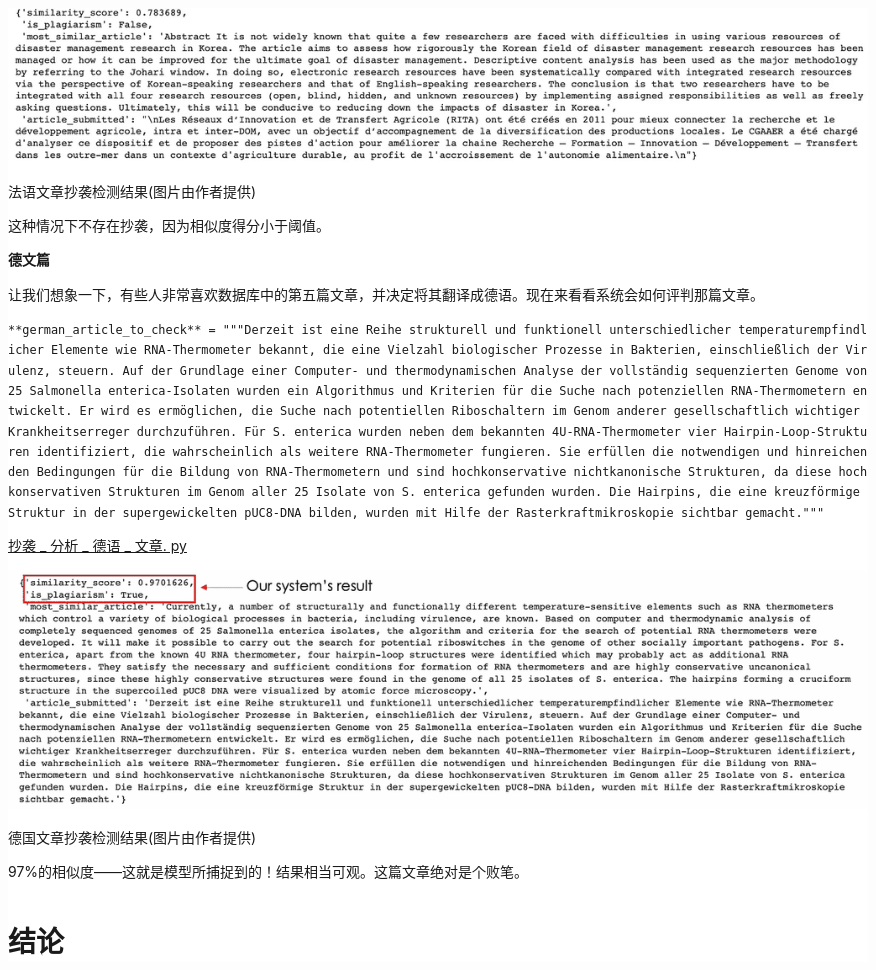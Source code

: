 ![](img/d273668e769942af06097d66676ef463.png)

法语文章抄袭检测结果(图片由作者提供)

这种情况下不存在抄袭，因为相似度得分小于阈值。

**德文篇**

让我们想象一下，有些人非常喜欢数据库中的第五篇文章，并决定将其翻译成德语。现在来看看系统会如何评判那篇文章。

```
**german_article_to_check** = """Derzeit ist eine Reihe strukturell und funktionell unterschiedlicher temperaturempfindlicher Elemente wie RNA-Thermometer bekannt, die eine Vielzahl biologischer Prozesse in Bakterien, einschließlich der Virulenz, steuern. Auf der Grundlage einer Computer- und thermodynamischen Analyse der vollständig sequenzierten Genome von 25 Salmonella enterica-Isolaten wurden ein Algorithmus und Kriterien für die Suche nach potenziellen RNA-Thermometern entwickelt. Er wird es ermöglichen, die Suche nach potentiellen Riboschaltern im Genom anderer gesellschaftlich wichtiger Krankheitserreger durchzuführen. Für S. enterica wurden neben dem bekannten 4U-RNA-Thermometer vier Hairpin-Loop-Strukturen identifiziert, die wahrscheinlich als weitere RNA-Thermometer fungieren. Sie erfüllen die notwendigen und hinreichenden Bedingungen für die Bildung von RNA-Thermometern und sind hochkonservative nichtkanonische Strukturen, da diese hochkonservativen Strukturen im Genom aller 25 Isolate von S. enterica gefunden wurden. Die Hairpins, die eine kreuzförmige Struktur in der supergewickelten pUC8-DNA bilden, wurden mit Hilfe der Rasterkraftmikroskopie sichtbar gemacht."""
```

[抄袭 _ 分析 _ 德语 _ 文章. py](https://gist.github.com/keitazoumana/bb6bca464466087e03e906a9cd1b6499#file-plagiarism_analysis_german_article-py)

![](img/326a47e8afebe94c84da84bc11f85335.png)

德国文章抄袭检测结果(图片由作者提供)

97%的相似度——这就是模型所捕捉到的！结果相当可观。这篇文章绝对是个败笔。

# 结论
